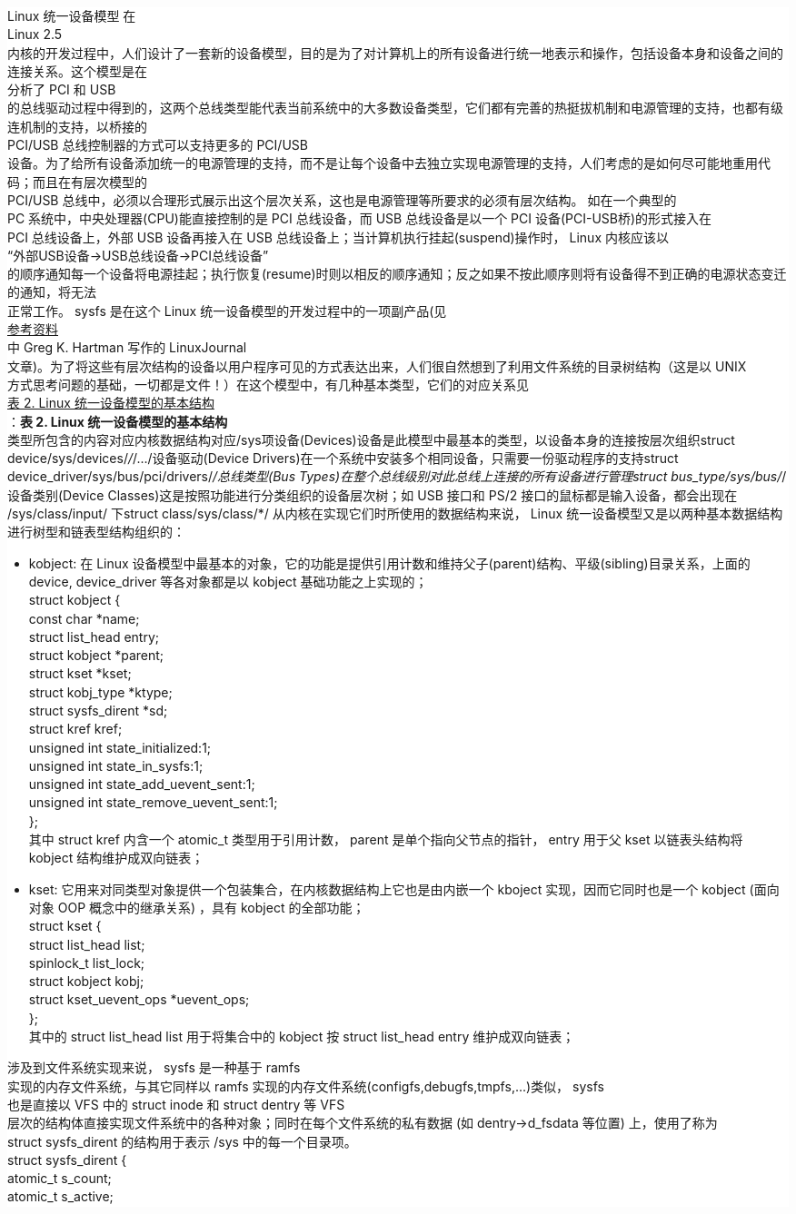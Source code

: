 Linux 统一设备模型
在<br nodeIndex="504">
Linux 2.5<br nodeIndex="505">
内核的开发过程中，人们设计了一套新的设备模型，目的是为了对计算机上的所有设备进行统一地表示和操作，包括设备本身和设备之间的连接关系。这个模型是在<br nodeIndex="506">
分析了 PCI 和 USB<br nodeIndex="507">
的总线驱动过程中得到的，这两个总线类型能代表当前系统中的大多数设备类型，它们都有完善的热挺拔机制和电源管理的支持，也都有级连机制的支持，以桥接的<br nodeIndex="508">
PCI/USB 总线控制器的方式可以支持更多的 PCI/USB<br nodeIndex="509">
设备。为了给所有设备添加统一的电源管理的支持，而不是让每个设备中去独立实现电源管理的支持，人们考虑的是如何尽可能地重用代码；而且在有层次模型的<br nodeIndex="510">
PCI/USB 总线中，必须以合理形式展示出这个层次关系，这也是电源管理等所要求的必须有层次结构。
如在一个典型的<br nodeIndex="513">
PC 系统中，中央处理器(CPU)能直接控制的是 PCI 总线设备，而 USB 总线设备是以一个 PCI 设备(PCI-USB桥)的形式接入在<br nodeIndex="514">
PCI 总线设备上，外部 USB 设备再接入在 USB 总线设备上；当计算机执行挂起(suspend)操作时， Linux 内核应该以<br nodeIndex="515">
“外部USB设备->USB总线设备->PCI总线设备”<br nodeIndex="516">
的顺序通知每一个设备将电源挂起；执行恢复(resume)时则以相反的顺序通知；反之如果不按此顺序则将有设备得不到正确的电源状态变迁的通知，将无法<br nodeIndex="517">
正常工作。
sysfs 是在这个 Linux 统一设备模型的开发过程中的一项副产品(见<br nodeIndex="520"><a href="http://www.ibm.com/developerworks/cn/linux/l-cn-sysfs/#resources" target="_blank" nodeIndex="521">参考资料</a><br nodeIndex="522">
中 Greg K. Hartman 写作的 LinuxJournal<br nodeIndex="523">
文章)。为了将这些有层次结构的设备以用户程序可见的方式表达出来，人们很自然想到了利用文件系统的目录树结构（这是以 UNIX<br nodeIndex="524">
方式思考问题的基础，一切都是文件！）在这个模型中，有几种基本类型，它们的对应关系见<br nodeIndex="525"><a href="http://www.ibm.com/developerworks/cn/linux/l-cn-sysfs/#table2" target="_blank" nodeIndex="526">表 2. Linux 统一设备模型的基本结构</a><br nodeIndex="527">
：<strong nodeIndex="530">表 2. Linux 统一设备模型的基本结构</strong><br nodeIndex="531">
类型所包含的内容对应内核数据结构对应/sys项设备(Devices)设备是此模型中最基本的类型，以设备本身的连接按层次组织struct device/sys/devices/*/*/.../设备驱动(Device Drivers)在一个系统中安装多个相同设备，只需要一份驱动程序的支持struct device_driver/sys/bus/pci/drivers/*/总线类型(Bus Types)在整个总线级别对此总线上连接的所有设备进行管理struct bus_type/sys/bus/*/设备类别(Device Classes)这是按照功能进行分类组织的设备层次树；如 USB 接口和 PS/2 接口的鼠标都是输入设备，都会出现在 /sys/class/input/ 下struct class/sys/class/*/
从内核在实现它们时所使用的数据结构来说， Linux 统一设备模型又是以两种基本数据结构进行树型和链表型结构组织的：<br nodeIndex="534"><ul nodeIndex="265"><li nodeIndex="264">kobject: 在 Linux 设备模型中最基本的对象，它的功能是提供引用计数和维持父子(parent)结构、平级(sibling)目录关系，上面的 device, device_driver 等各对象都是以 kobject 基础功能之上实现的；<br nodeIndex="535">
struct kobject {<br nodeIndex="536">
const char *name;<br nodeIndex="537">
struct list_head entry;<br nodeIndex="538">
struct kobject *parent;<br nodeIndex="539">
struct kset *kset;<br nodeIndex="540">
struct kobj_type *ktype;<br nodeIndex="541">
struct sysfs_dirent *sd;<br nodeIndex="542">
struct kref kref;<br nodeIndex="543">
unsigned int state_initialized:1;<br nodeIndex="544">
unsigned int state_in_sysfs:1;<br nodeIndex="545">
unsigned int state_add_uevent_sent:1;<br nodeIndex="546">
unsigned int state_remove_uevent_sent:1;<br nodeIndex="547">
};<br nodeIndex="548">
其中 struct kref 内含一个 atomic_t 类型用于引用计数， parent 是单个指向父节点的指针， entry 用于父 kset 以链表头结构将 kobject 结构维护成双向链表；<br nodeIndex="549"></li>
<li nodeIndex="266">kset: 它用来对同类型对象提供一个包装集合，在内核数据结构上它也是由内嵌一个 kboject 实现，因而它同时也是一个 kobject (面向对象 OOP 概念中的继承关系) ，具有 kobject 的全部功能；<br nodeIndex="550">
struct kset {<br nodeIndex="551">
struct list_head list;<br nodeIndex="552">
spinlock_t list_lock;<br nodeIndex="553">
struct kobject kobj;<br nodeIndex="554">
struct kset_uevent_ops *uevent_ops;<br nodeIndex="555">
};<br nodeIndex="556">
其中的 struct list_head list 用于将集合中的 kobject 按 struct list_head entry 维护成双向链表；<br nodeIndex="557"></li>
</ul>
涉及到文件系统实现来说， sysfs 是一种基于 ramfs<br nodeIndex="560">
实现的内存文件系统，与其它同样以 ramfs 实现的内存文件系统(configfs,debugfs,tmpfs,...)类似， sysfs<br nodeIndex="561">
也是直接以 VFS 中的 struct inode 和 struct dentry 等 VFS<br nodeIndex="562">
层次的结构体直接实现文件系统中的各种对象；同时在每个文件系统的私有数据 (如 dentry->d_fsdata 等位置) 上，使用了称为<br nodeIndex="563">
struct sysfs_dirent 的结构用于表示 /sys 中的每一个目录项。<br nodeIndex="564">
struct sysfs_dirent {<br nodeIndex="565">
atomic_t s_count;<br nodeIndex="566">
atomic_t s_active;<br nodeIndex="567">